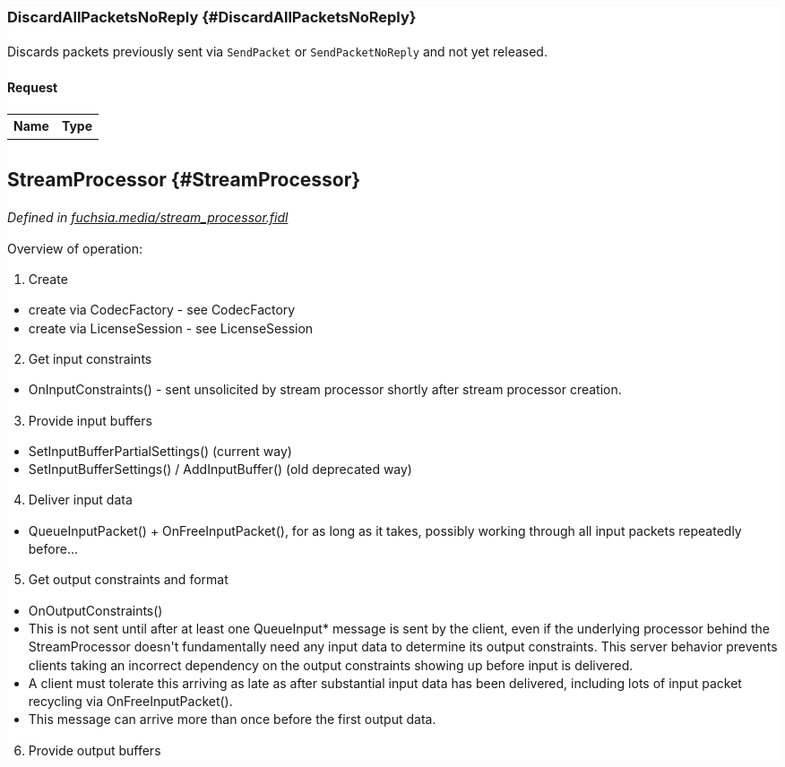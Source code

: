 ### DiscardAllPacketsNoReply {#DiscardAllPacketsNoReply}

<p>Discards packets previously sent via <code>SendPacket</code> or <code>SendPacketNoReply</code>
and not yet released.</p>

#### Request
<table>
    <tr><th>Name</th><th>Type</th></tr>
    </table>



## StreamProcessor {#StreamProcessor}
*Defined in [fuchsia.media/stream_processor.fidl](https://fuchsia.googlesource.com/fuchsia/+/master/sdk/fidl/fuchsia.media/stream_processor.fidl#931)*

<p>Overview of operation:</p>
<ol>
<li>Create</li>
</ol>
<ul>
<li>create via CodecFactory - see CodecFactory</li>
<li>create via LicenseSession - see LicenseSession</li>
</ul>
<ol start="2">
<li>Get input constraints</li>
</ol>
<ul>
<li>OnInputConstraints() - sent unsolicited by stream processor shortly after
stream processor creation.</li>
</ul>
<ol start="3">
<li>Provide input buffers</li>
</ol>
<ul>
<li>SetInputBufferPartialSettings() (current way)</li>
<li>SetInputBufferSettings() / AddInputBuffer() (old deprecated way)</li>
</ul>
<ol start="4">
<li>Deliver input data</li>
</ol>
<ul>
<li>QueueInputPacket() + OnFreeInputPacket(), for as long as it takes,
possibly working through all input packets repeatedly before...</li>
</ul>
<ol start="5">
<li>Get output constraints and format</li>
</ol>
<ul>
<li>OnOutputConstraints()</li>
<li>This is not sent until after at least one QueueInput* message is sent by
the client, even if the underlying processor behind the StreamProcessor
doesn't fundamentally need any input data to determine its output
constraints.  This server behavior prevents clients taking an incorrect
dependency on the output constraints showing up before input is
delivered.</li>
<li>A client must tolerate this arriving as late as after substantial input
data has been delivered, including lots of input packet recycling via
OnFreeInputPacket().</li>
<li>This message can arrive more than once before the first output data.</li>
</ul>
<ol start="6">
<li>Provide output buffers</li>
</ol>